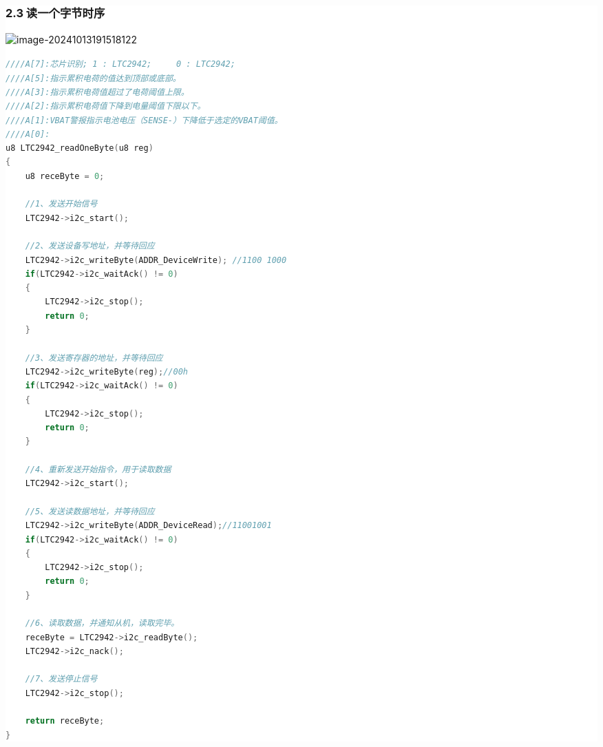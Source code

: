 

### 2.3 读一个字节时序

![image-20241013191518122](C:\Users\20477\AppData\Roaming\Typora\typora-user-images\image-20241013191518122.png)

~~~~c
////A[7]:芯片识别; 1 : LTC2942;     0 : LTC2942;
////A[5]:指示累积电荷的值达到顶部或底部。
////A[3]:指示累积电荷值超过了电荷阈值上限。
////A[2]:指示累积电荷值下降到电量阈值下限以下。
////A[1]:VBAT警报指示电池电压（SENSE-）下降低于选定的VBAT阈值。
////A[0]:
u8 LTC2942_readOneByte(u8 reg)
{
	u8 receByte = 0;
	
	//1、发送开始信号
	LTC2942->i2c_start();
	
	//2、发送设备写地址，并等待回应
	LTC2942->i2c_writeByte(ADDR_DeviceWrite); //1100 1000
	if(LTC2942->i2c_waitAck() != 0)
	{
		LTC2942->i2c_stop();
		return 0;
	}
	
	//3、发送寄存器的地址，并等待回应
	LTC2942->i2c_writeByte(reg);//00h
	if(LTC2942->i2c_waitAck() != 0)
	{
		LTC2942->i2c_stop();
		return 0;
	}

	//4、重新发送开始指令，用于读取数据
	LTC2942->i2c_start();
	
	//5、发送读数据地址，并等待回应
	LTC2942->i2c_writeByte(ADDR_DeviceRead);//11001001
	if(LTC2942->i2c_waitAck() != 0)
	{
		LTC2942->i2c_stop();
		return 0;
	}

	//6、读取数据，并通知从机，读取完毕。
	receByte = LTC2942->i2c_readByte();
	LTC2942->i2c_nack();
	
	//7、发送停止信号
	LTC2942->i2c_stop();

	return receByte;	
}
~~~~
